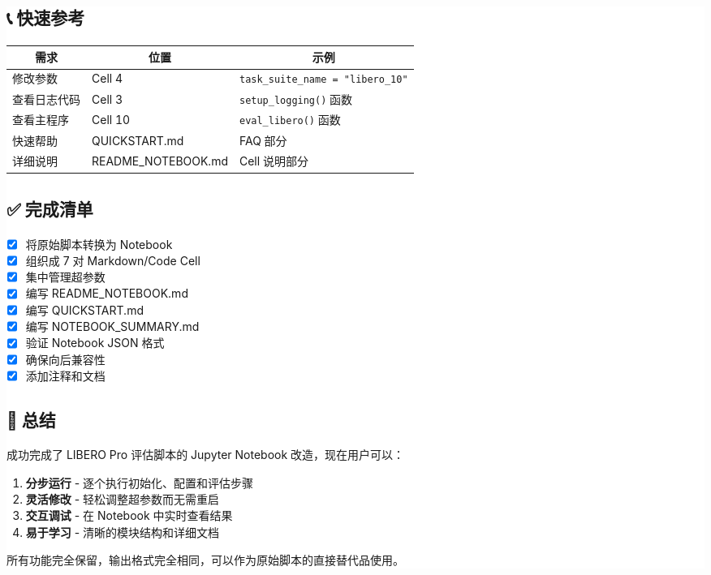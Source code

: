 ## 📞 快速参考

| 需求 | 位置 | 示例 |
|------|------|------|
| 修改参数 | Cell 4 | `task_suite_name = "libero_10"` |
| 查看日志代码 | Cell 3 | `setup_logging()` 函数 |
| 查看主程序 | Cell 10 | `eval_libero()` 函数 |
| 快速帮助 | QUICKSTART.md | FAQ 部分 |
| 详细说明 | README_NOTEBOOK.md | Cell 说明部分 |

## ✅ 完成清单

- [x] 将原始脚本转换为 Notebook
- [x] 组织成 7 对 Markdown/Code Cell
- [x] 集中管理超参数
- [x] 编写 README_NOTEBOOK.md
- [x] 编写 QUICKSTART.md
- [x] 编写 NOTEBOOK_SUMMARY.md
- [x] 验证 Notebook JSON 格式
- [x] 确保向后兼容性
- [x] 添加注释和文档

## 🎉 总结

成功完成了 LIBERO Pro 评估脚本的 Jupyter Notebook 改造，现在用户可以：

1. **分步运行** - 逐个执行初始化、配置和评估步骤
2. **灵活修改** - 轻松调整超参数而无需重启
3. **交互调试** - 在 Notebook 中实时查看结果
4. **易于学习** - 清晰的模块结构和详细文档

所有功能完全保留，输出格式完全相同，可以作为原始脚本的直接替代品使用。

